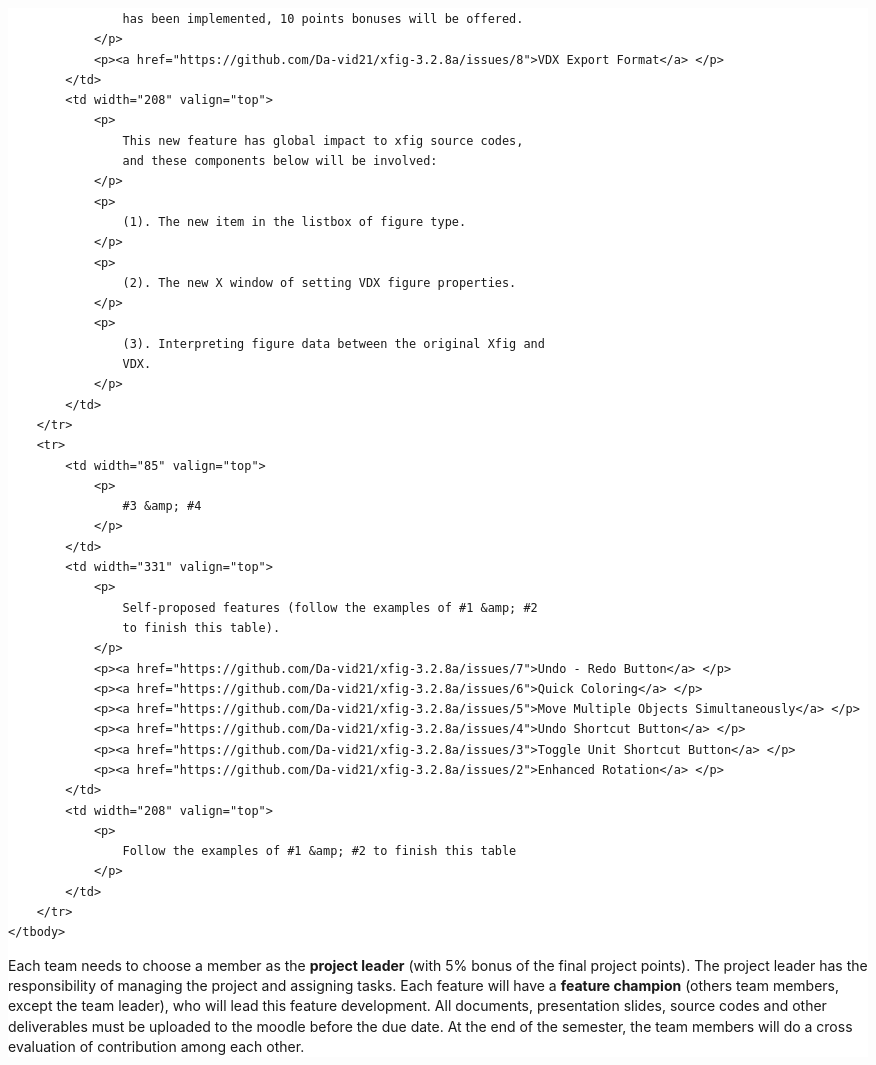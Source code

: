                     has been implemented, 10 points bonuses will be offered.
                </p>
                <p><a href="https://github.com/Da-vid21/xfig-3.2.8a/issues/8">VDX Export Format</a> </p>
            </td>
            <td width="208" valign="top">
                <p>
                    This new feature has global impact to xfig source codes,
                    and these components below will be involved:
                </p>
                <p>
                    (1). The new item in the listbox of figure type.
                </p>
                <p>
                    (2). The new X window of setting VDX figure properties.
                </p>
                <p>
                    (3). Interpreting figure data between the original Xfig and
                    VDX.
                </p>
            </td>
        </tr>
        <tr>
            <td width="85" valign="top">
                <p>
                    #3 &amp; #4
                </p>
            </td>
            <td width="331" valign="top">
                <p>
                    Self-proposed features (follow the examples of #1 &amp; #2
                    to finish this table).
                </p>
                <p><a href="https://github.com/Da-vid21/xfig-3.2.8a/issues/7">Undo - Redo Button</a> </p>
                <p><a href="https://github.com/Da-vid21/xfig-3.2.8a/issues/6">Quick Coloring</a> </p>
                <p><a href="https://github.com/Da-vid21/xfig-3.2.8a/issues/5">Move Multiple Objects Simultaneously</a> </p>
                <p><a href="https://github.com/Da-vid21/xfig-3.2.8a/issues/4">Undo Shortcut Button</a> </p>
                <p><a href="https://github.com/Da-vid21/xfig-3.2.8a/issues/3">Toggle Unit Shortcut Button</a> </p>
                <p><a href="https://github.com/Da-vid21/xfig-3.2.8a/issues/2">Enhanced Rotation</a> </p>
            </td>
            <td width="208" valign="top">
                <p>
                    Follow the examples of #1 &amp; #2 to finish this table
                </p>
            </td>
        </tr>
    </tbody>
</table>

Each team needs to choose a member as the **project leader** (with 5% bonus of the final project points). The project leader has the responsibility of managing the project and assigning tasks. Each feature will have a **feature champion** (others team members, except the team leader), who will lead this feature development. All documents, presentation slides, source codes and other deliverables must be uploaded to the moodle before the due date. At the end of the semester, the team members will do a cross evaluation of contribution among each other.
